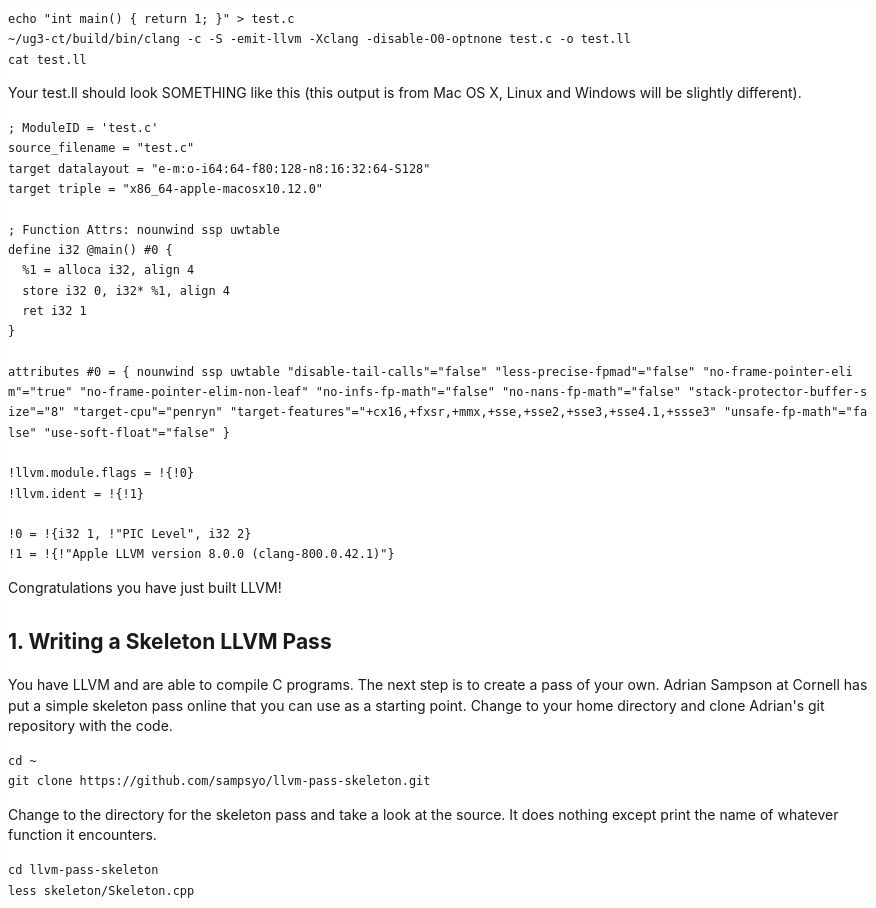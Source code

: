 ```
echo "int main() { return 1; }" > test.c
~/ug3-ct/build/bin/clang -c -S -emit-llvm -Xclang -disable-O0-optnone test.c -o test.ll
cat test.ll
```

Your test.ll should look SOMETHING like this (this output is from Mac OS X, Linux and Windows will be slightly different).

```
; ModuleID = 'test.c'
source_filename = "test.c"
target datalayout = "e-m:o-i64:64-f80:128-n8:16:32:64-S128"
target triple = "x86_64-apple-macosx10.12.0"

; Function Attrs: nounwind ssp uwtable
define i32 @main() #0 {
  %1 = alloca i32, align 4
  store i32 0, i32* %1, align 4
  ret i32 1
}

attributes #0 = { nounwind ssp uwtable "disable-tail-calls"="false" "less-precise-fpmad"="false" "no-frame-pointer-elim"="true" "no-frame-pointer-elim-non-leaf" "no-infs-fp-math"="false" "no-nans-fp-math"="false" "stack-protector-buffer-size"="8" "target-cpu"="penryn" "target-features"="+cx16,+fxsr,+mmx,+sse,+sse2,+sse3,+sse4.1,+ssse3" "unsafe-fp-math"="false" "use-soft-float"="false" }

!llvm.module.flags = !{!0}
!llvm.ident = !{!1}

!0 = !{i32 1, !"PIC Level", i32 2}
!1 = !{!"Apple LLVM version 8.0.0 (clang-800.0.42.1)"}
```

Congratulations you have just built LLVM!


## 1. Writing a Skeleton LLVM Pass

You have LLVM and are able to compile C programs. The next step is to create a pass of your own. Adrian Sampson at Cornell has put a simple skeleton pass online that you can use as a starting point. Change to your home directory and clone Adrian's git repository with the code.

```
cd ~
git clone https://github.com/sampsyo/llvm-pass-skeleton.git
```

Change to the directory for the skeleton pass and take a look at the source. It does nothing except print the name of whatever function it encounters.

```
cd llvm-pass-skeleton
less skeleton/Skeleton.cpp
```
